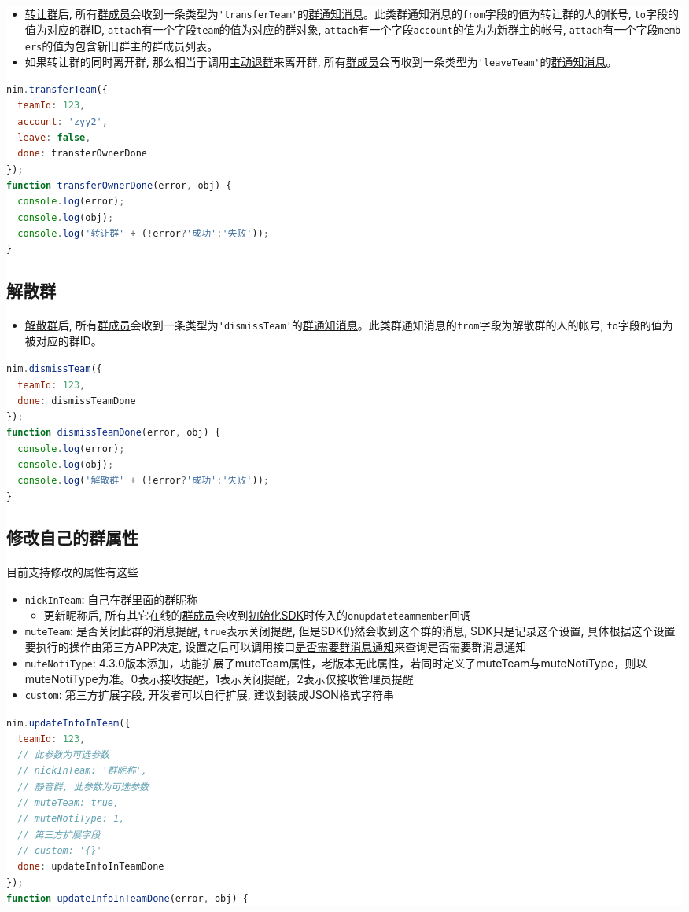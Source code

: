 - [转让群](/docs/product/IM即时通讯/SDK开发集成/Web开发集成/群组功能#转让群)后, 所有[群成员](/docs/product/IM即时通讯/SDK开发集成/Web开发集成/群组功能#群成员对象)会收到一条类型为`'transferTeam'`的[群通知消息](/docs/product/IM即时通讯/SDK开发集成/Web开发集成/消息收发#群通知消息)。此类群通知消息的`from`字段的值为转让群的人的帐号, `to`字段的值为对应的群ID, `attach`有一个字段`team`的值为对应的[群对象](/docs/product/IM即时通讯/SDK开发集成/Web开发集成/群组功能#群对象), `attach`有一个字段`account`的值为为新群主的帐号, `attach`有一个字段`members`的值为包含新旧群主的群成员列表。
- 如果转让群的同时离开群, 那么相当于调用[主动退群](/docs/product/IM即时通讯/SDK开发集成/Web开发集成/群组功能#主动退群)来离开群, 所有[群成员](/docs/product/IM即时通讯/SDK开发集成/Web开发集成/群组功能#群成员对象)会再收到一条类型为`'leaveTeam'`的[群通知消息](/docs/product/IM即时通讯/SDK开发集成/Web开发集成/消息收发#群通知消息)。

```javascript
nim.transferTeam({
  teamId: 123,
  account: 'zyy2',
  leave: false,
  done: transferOwnerDone
});
function transferOwnerDone(error, obj) {
  console.log(error);
  console.log(obj);
  console.log('转让群' + (!error?'成功':'失败'));
}
```

## <span id="解散群">解散群</span>

- [解散群](/docs/product/IM即时通讯/SDK开发集成/Web开发集成/群组功能#解散群)后, 所有[群成员](/docs/product/IM即时通讯/SDK开发集成/Web开发集成/群组功能#群成员对象)会收到一条类型为`'dismissTeam'`的[群通知消息](/docs/product/IM即时通讯/SDK开发集成/Web开发集成/消息收发#群通知消息)。此类群通知消息的`from`字段为解散群的人的帐号, `to`字段的值为被对应的群ID。

```javascript
nim.dismissTeam({
  teamId: 123,
  done: dismissTeamDone
});
function dismissTeamDone(error, obj) {
  console.log(error);
  console.log(obj);
  console.log('解散群' + (!error?'成功':'失败'));
}
```

## <span id="修改自己的群属性">修改自己的群属性</span>

目前支持修改的属性有这些
- `nickInTeam`: 自己在群里面的群昵称
  - 更新昵称后, 所有其它在线的[群成员](/docs/product/IM即时通讯/SDK开发集成/Web开发集成/群组功能#群成员对象)会收到[初始化SDK](/docs/product/IM即时通讯/SDK开发集成/Web开发集成/初始化)时传入的`onupdateteammember`回调
- `muteTeam`: 是否关闭此群的消息提醒, `true`表示关闭提醒, 但是SDK仍然会收到这个群的消息, SDK只是记录这个设置, 具体根据这个设置要执行的操作由第三方APP决定, 设置之后可以调用接口[是否需要群消息通知](/docs/product/IM即时通讯/SDK开发集成/Web开发集成/群组功能#是否需要群消息通知)来查询是否需要群消息通知
- `muteNotiType`: 4.3.0版本添加，功能扩展了muteTeam属性，老版本无此属性，若同时定义了muteTeam与muteNotiType，则以muteNotiType为准。0表示接收提醒，1表示关闭提醒，2表示仅接收管理员提醒
- `custom`: 第三方扩展字段, 开发者可以自行扩展, 建议封装成JSON格式字符串

```javascript
nim.updateInfoInTeam({
  teamId: 123,
  // 此参数为可选参数
  // nickInTeam: '群昵称',
  // 静音群, 此参数为可选参数
  // muteTeam: true,
  // muteNotiType: 1,
  // 第三方扩展字段
  // custom: '{}'
  done: updateInfoInTeamDone
});
function updateInfoInTeamDone(error, obj) {
```